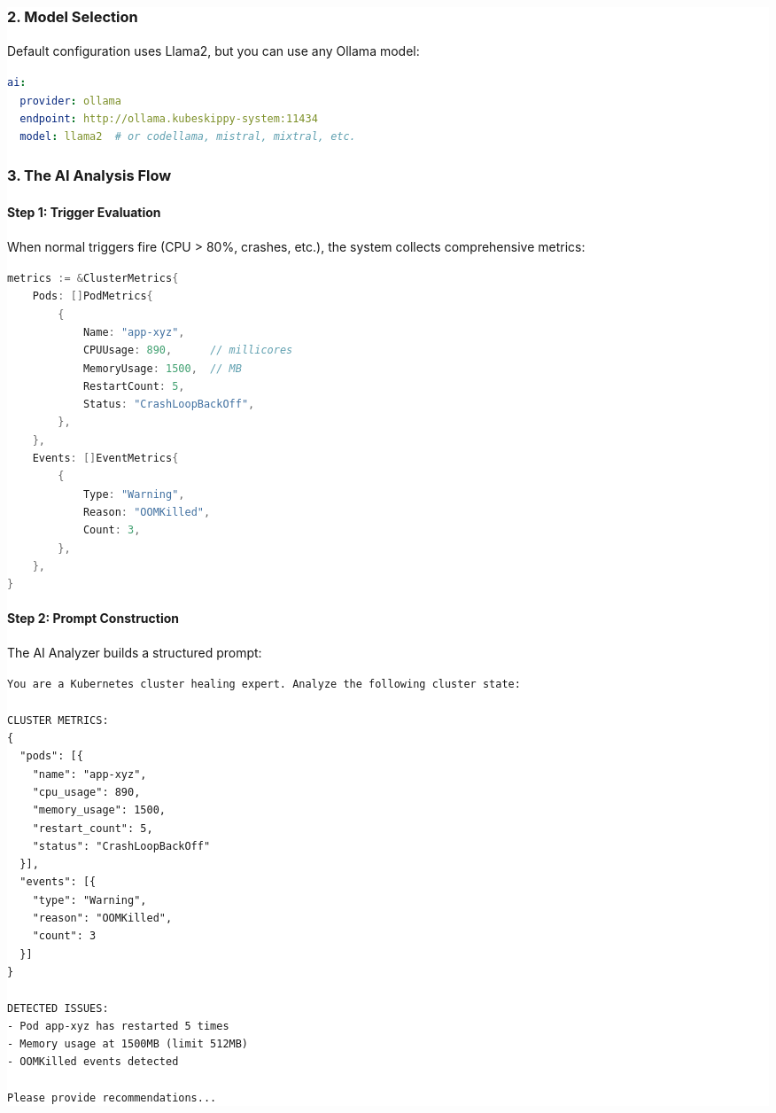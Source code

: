 ### 2. **Model Selection**

Default configuration uses Llama2, but you can use any Ollama model:

```yaml
ai:
  provider: ollama
  endpoint: http://ollama.kubeskippy-system:11434
  model: llama2  # or codellama, mistral, mixtral, etc.
```

### 3. **The AI Analysis Flow**

#### Step 1: Trigger Evaluation
When normal triggers fire (CPU > 80%, crashes, etc.), the system collects comprehensive metrics:

```go
metrics := &ClusterMetrics{
    Pods: []PodMetrics{
        {
            Name: "app-xyz",
            CPUUsage: 890,      // millicores
            MemoryUsage: 1500,  // MB
            RestartCount: 5,
            Status: "CrashLoopBackOff",
        },
    },
    Events: []EventMetrics{
        {
            Type: "Warning",
            Reason: "OOMKilled",
            Count: 3,
        },
    },
}
```

#### Step 2: Prompt Construction
The AI Analyzer builds a structured prompt:

```
You are a Kubernetes cluster healing expert. Analyze the following cluster state:

CLUSTER METRICS:
{
  "pods": [{
    "name": "app-xyz",
    "cpu_usage": 890,
    "memory_usage": 1500,
    "restart_count": 5,
    "status": "CrashLoopBackOff"
  }],
  "events": [{
    "type": "Warning",
    "reason": "OOMKilled",
    "count": 3
  }]
}

DETECTED ISSUES:
- Pod app-xyz has restarted 5 times
- Memory usage at 1500MB (limit 512MB)
- OOMKilled events detected

Please provide recommendations...
```
